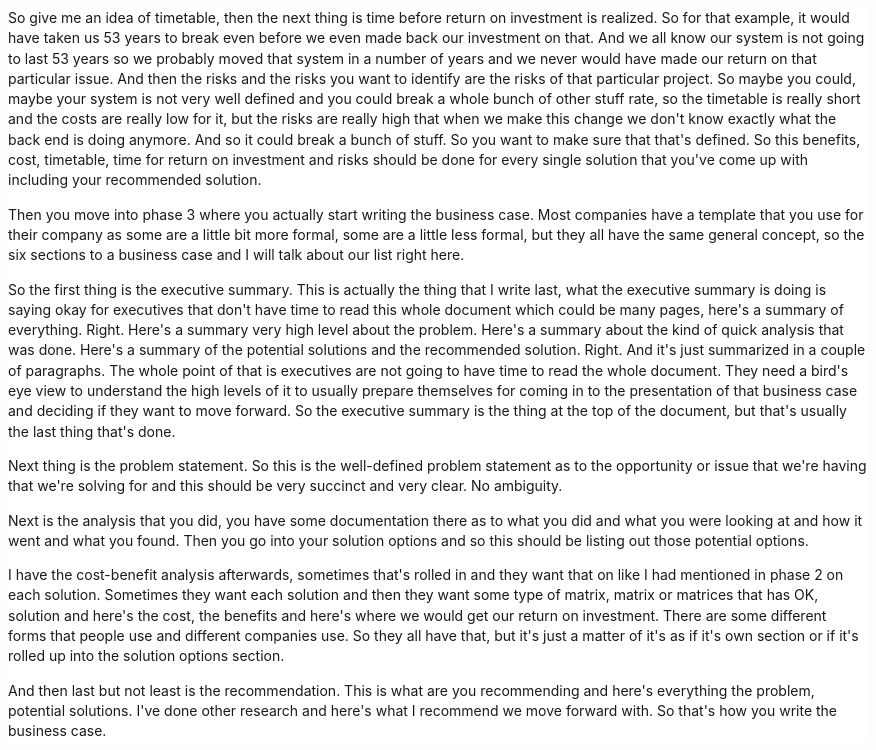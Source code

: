 So give me an idea of timetable, then the next thing is time before return on investment is realized.
So for that example, it would have taken us 53 years to break even before we even made back our investment on that. And we all know our system is not going to last 53 years so we probably moved that system in a number of years and we never would have made our return on that particular issue. And then the risks and the risks you want to identify are the risks of that particular project. So maybe you could, maybe your system is not very well defined and you could break a whole bunch of other stuff rate, so the timetable is really short and the costs are really low for it, but the risks are really high that when we make this change we don't know exactly what the back end is doing anymore. And so it could break a bunch of stuff. So you want to make sure that that's defined. So this benefits, cost, timetable, time for return on investment and risks should be done for every single solution that you've come up with including your recommended solution.

Then you move into phase 3 where you actually start writing the business case. Most companies have a template that you use for their company as some are a little bit more formal, some are a little less formal, but they all have the same general concept, so the six sections to a business case and I will talk about our list right here.

So the first thing is the executive summary. This is actually the thing that I write last, what the executive summary is doing is saying okay for executives that don't have time to read this whole document which could be many pages, here's a summary of everything. Right. Here's a summary very high level about the problem. Here's a summary about the kind of quick analysis that was done. Here's a summary of the potential solutions and the recommended solution. Right. And it's just summarized in a couple of paragraphs. The whole point of that is executives are not going to have time to read the whole document. They need a bird's eye view to understand the high levels of it to usually prepare themselves for coming in to the presentation of that business case and deciding if they want to move forward. So the executive summary is the thing at the top of the document, but that's usually the last thing that's done.

Next thing is the problem statement. So this is the well-defined problem statement as to the opportunity or issue that we're having that we're solving for and this should be very succinct and very clear. No ambiguity.

Next is the analysis that you did, you have some documentation there as to what you did and what you were looking at and how it went and what you found. Then you go into your solution options and so this should be listing out those potential options.

I have the cost-benefit analysis afterwards, sometimes that's rolled in and they want that on like I had mentioned in phase 2 on each solution. Sometimes they want each solution and then they want some type of matrix, matrix or matrices that has OK, solution and here's the cost, the benefits and here's where we would get our return on investment. There are some different forms that people use and different companies use. So they all have that, but it's just a matter of it's as if it's own section or if it's rolled up into the solution options section.

And then last but not least is the recommendation. This is what are you recommending and here's everything the problem, potential solutions. I've done other research and here's what I recommend we move forward with. So that's how you write the business case.
